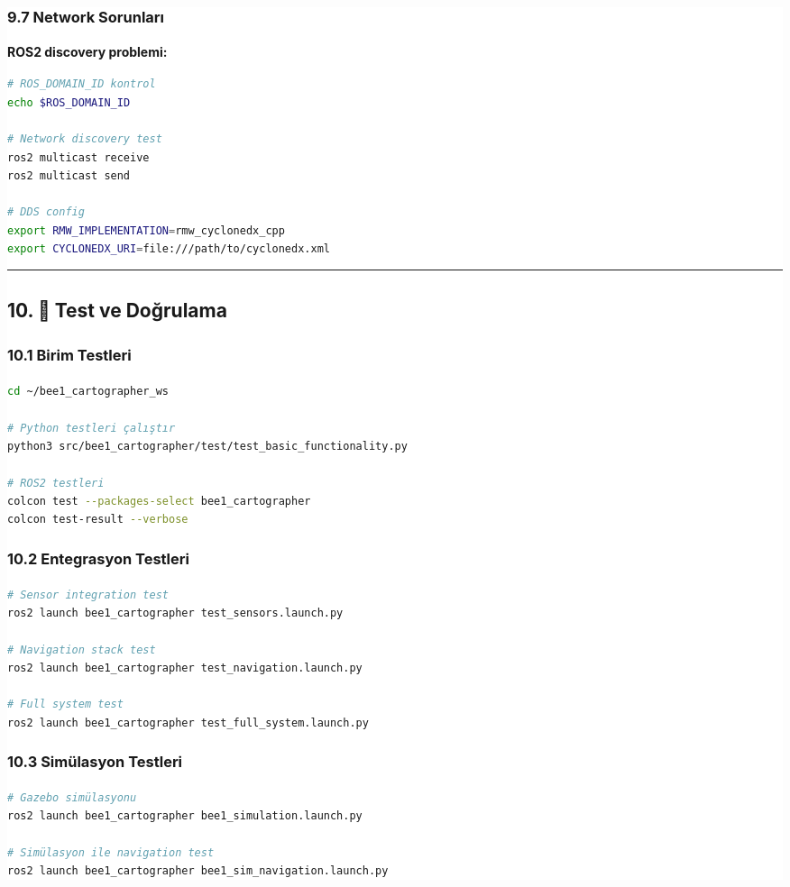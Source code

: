 ### 9.7 Network Sorunları

**ROS2 discovery problemi:**
```bash
# ROS_DOMAIN_ID kontrol
echo $ROS_DOMAIN_ID

# Network discovery test
ros2 multicast receive
ros2 multicast send

# DDS config
export RMW_IMPLEMENTATION=rmw_cyclonedx_cpp
export CYCLONEDX_URI=file:///path/to/cyclonedx.xml
```

---

## 10. 🧪 Test ve Doğrulama

### 10.1 Birim Testleri

```bash
cd ~/bee1_cartographer_ws

# Python testleri çalıştır
python3 src/bee1_cartographer/test/test_basic_functionality.py

# ROS2 testleri
colcon test --packages-select bee1_cartographer
colcon test-result --verbose
```

### 10.2 Entegrasyon Testleri

```bash
# Sensor integration test
ros2 launch bee1_cartographer test_sensors.launch.py

# Navigation stack test
ros2 launch bee1_cartographer test_navigation.launch.py

# Full system test
ros2 launch bee1_cartographer test_full_system.launch.py
```

### 10.3 Simülasyon Testleri

```bash
# Gazebo simülasyonu
ros2 launch bee1_cartographer bee1_simulation.launch.py

# Simülasyon ile navigation test
ros2 launch bee1_cartographer bee1_sim_navigation.launch.py
```

